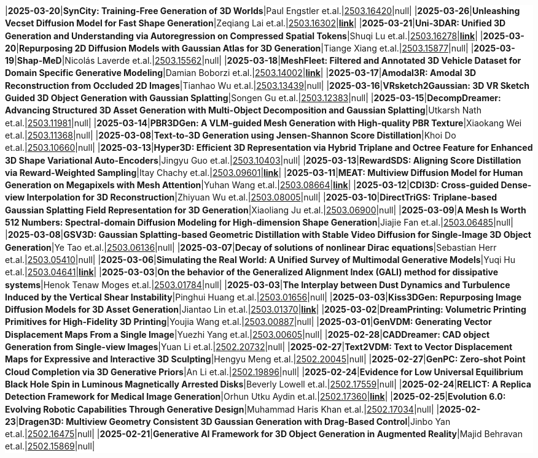 |**2025-03-20**|**SynCity: Training-Free Generation of 3D Worlds**|Paul Engstler et.al.|[2503.16420](http://arxiv.org/abs/2503.16420)|null|
|**2025-03-26**|**Unleashing Vecset Diffusion Model for Fast Shape Generation**|Zeqiang Lai et.al.|[2503.16302](http://arxiv.org/abs/2503.16302)|**[link](https://github.com/tencent/flashvdm)**|
|**2025-03-21**|**Uni-3DAR: Unified 3D Generation and Understanding via Autoregression on Compressed Spatial Tokens**|Shuqi Lu et.al.|[2503.16278](http://arxiv.org/abs/2503.16278)|**[link](https://github.com/dptech-corp/uni-3dar)**|
|**2025-03-20**|**Repurposing 2D Diffusion Models with Gaussian Atlas for 3D Generation**|Tiange Xiang et.al.|[2503.15877](http://arxiv.org/abs/2503.15877)|null|
|**2025-03-19**|**Shap-MeD**|Nicolás Laverde et.al.|[2503.15562](http://arxiv.org/abs/2503.15562)|null|
|**2025-03-18**|**MeshFleet: Filtered and Annotated 3D Vehicle Dataset for Domain Specific Generative Modeling**|Damian Boborzi et.al.|[2503.14002](http://arxiv.org/abs/2503.14002)|**[link](https://github.com/FeMa42/MeshFleet)**|
|**2025-03-17**|**Amodal3R: Amodal 3D Reconstruction from Occluded 2D Images**|Tianhao Wu et.al.|[2503.13439](http://arxiv.org/abs/2503.13439)|null|
|**2025-03-16**|**VRsketch2Gaussian: 3D VR Sketch Guided 3D Object Generation with Gaussian Splatting**|Songen Gu et.al.|[2503.12383](http://arxiv.org/abs/2503.12383)|null|
|**2025-03-15**|**DecompDreamer: Advancing Structured 3D Asset Generation with Multi-Object Decomposition and Gaussian Splatting**|Utkarsh Nath et.al.|[2503.11981](http://arxiv.org/abs/2503.11981)|null|
|**2025-03-14**|**PBR3DGen: A VLM-guided Mesh Generation with High-quality PBR Texture**|Xiaokang Wei et.al.|[2503.11368](http://arxiv.org/abs/2503.11368)|null|
|**2025-03-08**|**Text-to-3D Generation using Jensen-Shannon Score Distillation**|Khoi Do et.al.|[2503.10660](http://arxiv.org/abs/2503.10660)|null|
|**2025-03-13**|**Hyper3D: Efficient 3D Representation via Hybrid Triplane and Octree Feature for Enhanced 3D Shape Variational Auto-Encoders**|Jingyu Guo et.al.|[2503.10403](http://arxiv.org/abs/2503.10403)|null|
|**2025-03-13**|**RewardSDS: Aligning Score Distillation via Reward-Weighted Sampling**|Itay Chachy et.al.|[2503.09601](http://arxiv.org/abs/2503.09601)|**[link](https://github.com/itaychachy/RewardSDS)**|
|**2025-03-11**|**MEAT: Multiview Diffusion Model for Human Generation on Megapixels with Mesh Attention**|Yuhan Wang et.al.|[2503.08664](http://arxiv.org/abs/2503.08664)|**[link](https://github.com/johannwyh/meat)**|
|**2025-03-12**|**CDI3D: Cross-guided Dense-view Interpolation for 3D Reconstruction**|Zhiyuan Wu et.al.|[2503.08005](http://arxiv.org/abs/2503.08005)|null|
|**2025-03-10**|**DirectTriGS: Triplane-based Gaussian Splatting Field Representation for 3D Generation**|Xiaoliang Ju et.al.|[2503.06900](http://arxiv.org/abs/2503.06900)|null|
|**2025-03-09**|**A Mesh Is Worth 512 Numbers: Spectral-domain Diffusion Modeling for High-dimension Shape Generation**|Jiajie Fan et.al.|[2503.06485](http://arxiv.org/abs/2503.06485)|null|
|**2025-03-08**|**GSV3D: Gaussian Splatting-based Geometric Distillation with Stable Video Diffusion for Single-Image 3D Object Generation**|Ye Tao et.al.|[2503.06136](http://arxiv.org/abs/2503.06136)|null|
|**2025-03-07**|**Decay of solutions of nonlinear Dirac equations**|Sebastian Herr et.al.|[2503.05410](http://arxiv.org/abs/2503.05410)|null|
|**2025-03-06**|**Simulating the Real World: A Unified Survey of Multimodal Generative Models**|Yuqi Hu et.al.|[2503.04641](http://arxiv.org/abs/2503.04641)|**[link](https://github.com/aleeehu/world-simulator)**|
|**2025-03-03**|**On the behavior of the Generalized Alignment Index (GALI) method for dissipative systems**|Henok Tenaw Moges et.al.|[2503.01784](http://arxiv.org/abs/2503.01784)|null|
|**2025-03-03**|**The Interplay between Dust Dynamics and Turbulence Induced by the Vertical Shear Instability**|Pinghui Huang et.al.|[2503.01656](http://arxiv.org/abs/2503.01656)|null|
|**2025-03-03**|**Kiss3DGen: Repurposing Image Diffusion Models for 3D Asset Generation**|Jiantao Lin et.al.|[2503.01370](http://arxiv.org/abs/2503.01370)|**[link](https://github.com/EnVision-Research/Kiss3DGen)**|
|**2025-03-02**|**DreamPrinting: Volumetric Printing Primitives for High-Fidelity 3D Printing**|Youjia Wang et.al.|[2503.00887](http://arxiv.org/abs/2503.00887)|null|
|**2025-03-01**|**GenVDM: Generating Vector Displacement Maps From a Single Image**|Yuezhi Yang et.al.|[2503.00605](http://arxiv.org/abs/2503.00605)|null|
|**2025-02-28**|**CADDreamer: CAD object Generation from Single-view Images**|Yuan Li et.al.|[2502.20732](http://arxiv.org/abs/2502.20732)|null|
|**2025-02-27**|**Text2VDM: Text to Vector Displacement Maps for Expressive and Interactive 3D Sculpting**|Hengyu Meng et.al.|[2502.20045](http://arxiv.org/abs/2502.20045)|null|
|**2025-02-27**|**GenPC: Zero-shot Point Cloud Completion via 3D Generative Priors**|An Li et.al.|[2502.19896](http://arxiv.org/abs/2502.19896)|null|
|**2025-02-24**|**Evidence for Low Universal Equilibrium Black Hole Spin in Luminous Magnetically Arrested Disks**|Beverly Lowell et.al.|[2502.17559](http://arxiv.org/abs/2502.17559)|null|
|**2025-02-24**|**RELICT: A Replica Detection Framework for Medical Image Generation**|Orhun Utku Aydin et.al.|[2502.17360](http://arxiv.org/abs/2502.17360)|**[link](https://github.com/claim-berlin/relict)**|
|**2025-02-25**|**Evolution 6.0: Evolving Robotic Capabilities Through Generative Design**|Muhammad Haris Khan et.al.|[2502.17034](http://arxiv.org/abs/2502.17034)|null|
|**2025-02-23**|**Dragen3D: Multiview Geometry Consistent 3D Gaussian Generation with Drag-Based Control**|Jinbo Yan et.al.|[2502.16475](http://arxiv.org/abs/2502.16475)|null|
|**2025-02-21**|**Generative AI Framework for 3D Object Generation in Augmented Reality**|Majid Behravan et.al.|[2502.15869](http://arxiv.org/abs/2502.15869)|null|